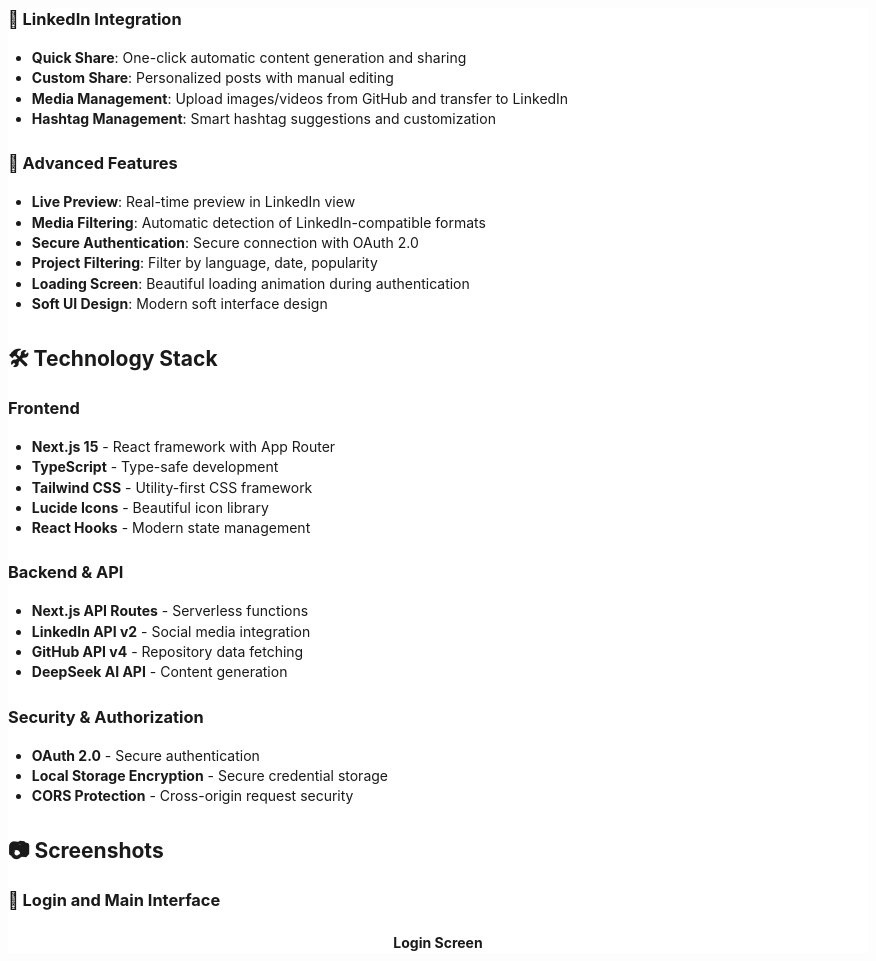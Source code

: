 ### 🔗 LinkedIn Integration

- **Quick Share**: One-click automatic content generation and sharing
- **Custom Share**: Personalized posts with manual editing
- **Media Management**: Upload images/videos from GitHub and transfer to LinkedIn
- **Hashtag Management**: Smart hashtag suggestions and customization

### 🎨 Advanced Features

- **Live Preview**: Real-time preview in LinkedIn view
- **Media Filtering**: Automatic detection of LinkedIn-compatible formats
- **Secure Authentication**: Secure connection with OAuth 2.0
- **Project Filtering**: Filter by language, date, popularity
- **Loading Screen**: Beautiful loading animation during authentication
- **Soft UI Design**: Modern soft interface design

## 🛠️ Technology Stack

### Frontend

- **Next.js 15** - React framework with App Router
- **TypeScript** - Type-safe development
- **Tailwind CSS** - Utility-first CSS framework
- **Lucide Icons** - Beautiful icon library
- **React Hooks** - Modern state management

### Backend & API

- **Next.js API Routes** - Serverless functions
- **LinkedIn API v2** - Social media integration
- **GitHub API v4** - Repository data fetching
- **DeepSeek AI API** - Content generation

### Security & Authorization

- **OAuth 2.0** - Secure authentication
- **Local Storage Encryption** - Secure credential storage
- **CORS Protection** - Cross-origin request security

## 📷 Screenshots

### 🔐 Login and Main Interface

<div align="center">

#### Login Screen
